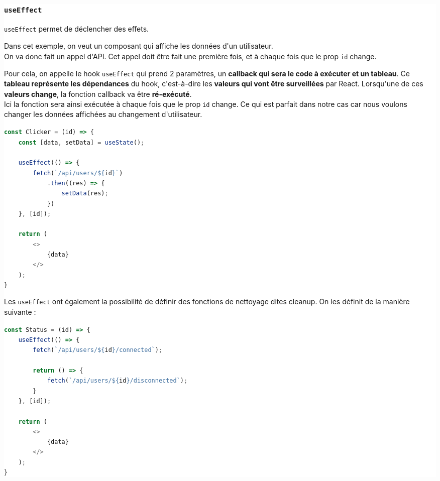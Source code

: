 ### `useEffect`

`useEffect` permet de déclencher des effets.

Dans cet exemple, on veut un composant qui affiche les données d'un utilisateur.  
On va donc fait un appel d'API. Cet appel doit être fait une première fois, et à chaque fois que le prop `id` change.

Pour cela, on appelle le hook `useEffect` qui prend 2 paramètres, un **callback qui sera le code à exécuter et un
tableau**. Ce **tableau représente les dépendances** du hook, c'est-à-dire les **valeurs qui vont être surveillées** par
React. Lorsqu'une de ces **valeurs change**, la fonction callback va être **ré-exécuté**.  
Ici la fonction sera ainsi exécutée à chaque fois que le prop `id` change. Ce qui est parfait dans notre cas car nous
voulons changer les données affichées au changement d'utilisateur.

```javascript
const Clicker = (id) => {
    const [data, setData] = useState();

    useEffect(() => {
        fetch(`/api/users/${id}`)
            .then((res) => {
                setData(res);
            })
    }, [id]);

    return (
        <>
            {data}
        </>
    );
}
```

Les `useEffect` ont également la possibilité de définir des fonctions de nettoyage dites cleanup. On les définit de la
manière suivante :

```javascript
const Status = (id) => {
    useEffect(() => {
        fetch(`/api/users/${id}/connected`);

        return () => {
            fetch(`/api/users/${id}/disconnected`);
        }
    }, [id]);

    return (
        <>
            {data}
        </>
    );
}
```
